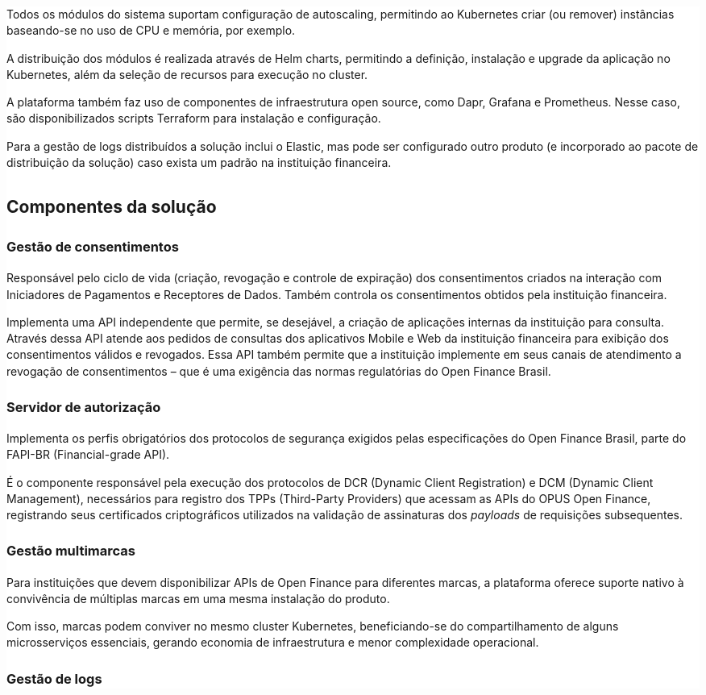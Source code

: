 Todos os módulos do sistema suportam configuração de autoscaling, permitindo ao Kubernetes
criar (ou remover) instâncias baseando-se no uso de CPU e memória, por exemplo.

A distribuição dos módulos é realizada através de Helm charts, permitindo a definição,
instalação e upgrade da aplicação no Kubernetes, além da seleção de recursos
para execução no cluster.

A plataforma também faz uso de componentes de infraestrutura open source, como
Dapr, Grafana e Prometheus. Nesse caso, são disponibilizados scripts Terraform
para instalação e configuração.

Para a gestão de logs distribuídos a solução inclui o Elastic, mas pode ser configurado
outro produto (e incorporado ao pacote de distribuição da solução) caso exista um
padrão na instituição financeira.

## Componentes da solução

### Gestão de consentimentos

Responsável pelo ciclo de vida (criação, revogação e controle de expiração) dos consentimentos
criados na interação com Iniciadores de Pagamentos e Receptores de Dados.
Também controla os consentimentos obtidos pela instituição financeira.

Implementa uma API independente que permite, se desejável, a criação de aplicações
internas da instituição para consulta. Através dessa API atende aos pedidos de consultas
dos aplicativos Mobile e Web da instituição financeira para exibição dos consentimentos
válidos e revogados. Essa API também permite que a instituição implemente em seus
canais de atendimento a revogação de consentimentos – que é uma exigência das
normas regulatórias do Open Finance Brasil.

### Servidor de autorização

Implementa os perfis obrigatórios dos protocolos de segurança exigidos pelas
especificações do Open Finance Brasil, parte do FAPI-BR (Financial-grade API).

É o componente responsável pela execução dos protocolos de
DCR (Dynamic Client Registration) e DCM (Dynamic Client Management),
necessários para registro dos TPPs (Third-Party Providers)
que acessam as APIs do OPUS Open Finance,
registrando seus certificados criptográficos utilizados na validação de assinaturas
dos *payloads* de requisições subsequentes.

### Gestão multimarcas

Para instituições que devem disponibilizar APIs de Open Finance para diferentes marcas,
a plataforma oferece suporte nativo à convivência de múltiplas marcas em uma mesma
instalação do produto.

Com isso, marcas podem conviver no mesmo cluster Kubernetes,
beneficiando-se do compartilhamento de alguns microsserviços essenciais,
gerando economia de infraestrutura e menor complexidade operacional.

### Gestão de logs
